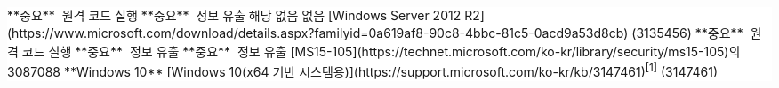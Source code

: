 </td>
<td style="border:1px solid black;">
**중요**   
원격 코드 실행

</td>
<td style="border:1px solid black;">
**중요**   
정보 유출

</td>
<td style="border:1px solid black;">
해당 없음

</td>
<td style="border:1px solid black;">
없음

</td>
</tr>
<tr>
<td style="border:1px solid black;">
[Windows Server 2012 R2](https://www.microsoft.com/download/details.aspx?familyid=0a619af8-90c8-4bbc-81c5-0acd9a53d8cb)  
(3135456)

</td>
<td style="border:1px solid black;">
**중요**   
원격 코드 실행

</td>
<td style="border:1px solid black;">
**중요**   
정보 유출

</td>
<td style="border:1px solid black;">
**중요**   
정보 유출

</td>
<td style="border:1px solid black;">
[MS15-105](https://technet.microsoft.com/ko-kr/library/security/ms15-105)의 3087088

</td>
</tr>
<tr>
<td style="border:1px solid black;" colspan="5">
**Windows 10**

</td>
</tr>
<tr>
<td style="border:1px solid black;">
[Windows 10(x64 기반 시스템용)](https://support.microsoft.com/ko-kr/kb/3147461)<sup>[1]</sup>
(3147461)
